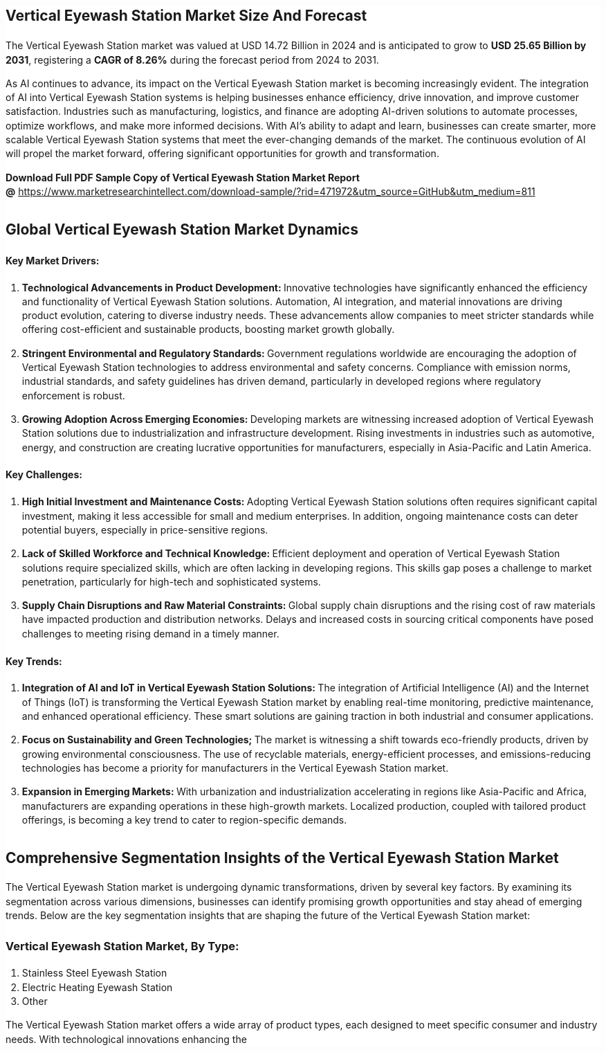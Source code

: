 <h2>Vertical Eyewash Station Market Size And Forecast</h2><p>The Vertical Eyewash Station market was valued at USD 14.72 Billion in 2024 and is anticipated to grow to <strong>USD 25.65 Billion by 2031</strong>, registering a <strong>CAGR of 8.26%</strong> during the forecast period from 2024 to 2031.</p><p>As AI continues to advance, its impact on the Vertical Eyewash Station market is becoming increasingly evident. The integration of AI into Vertical Eyewash Station systems is helping businesses enhance efficiency, drive innovation, and improve customer satisfaction. Industries such as manufacturing, logistics, and finance are adopting AI-driven solutions to automate processes, optimize workflows, and make more informed decisions. With AI’s ability to adapt and learn, businesses can create smarter, more scalable Vertical Eyewash Station systems that meet the ever-changing demands of the market. The continuous evolution of AI will propel the market forward, offering significant opportunities for growth and transformation.</p><p><strong>Download Full PDF Sample Copy of Vertical Eyewash Station Market Report @</strong>&nbsp;<a href="https://www.marketresearchintellect.com/download-sample/?rid=471972&amp;utm_source=GitHub&amp;utm_medium=811">https://www.marketresearchintellect.com/download-sample/?rid=471972&amp;utm_source=GitHub&amp;utm_medium=811</a></p><h2>Global Vertical Eyewash Station Market Dynamics</h2><h4><strong>Key Market Drivers:</strong></h4><ol><li><p><strong>Technological Advancements in Product Development:&nbsp;</strong>Innovative technologies have significantly enhanced the efficiency and functionality of Vertical Eyewash Station solutions. Automation, AI integration, and material innovations are driving product evolution, catering to diverse industry needs. These advancements allow companies to meet stricter standards while offering cost-efficient and sustainable products, boosting market growth globally.</p></li><li><p><strong>Stringent Environmental and Regulatory Standards:&nbsp;</strong>Government regulations worldwide are encouraging the adoption of Vertical Eyewash Station technologies to address environmental and safety concerns. Compliance with emission norms, industrial standards, and safety guidelines has driven demand, particularly in developed regions where regulatory enforcement is robust.</p></li><li><p><strong>Growing Adoption Across Emerging Economies:&nbsp;</strong>Developing markets are witnessing increased adoption of Vertical Eyewash Station solutions due to industrialization and infrastructure development. Rising investments in industries such as automotive, energy, and construction are creating lucrative opportunities for manufacturers, especially in Asia-Pacific and Latin America.</p></li></ol><h4><strong>Key Challenges:</strong></h4><ol><li><p><strong>High Initial Investment and Maintenance Costs:&nbsp;</strong>Adopting Vertical Eyewash Station solutions often requires significant capital investment, making it less accessible for small and medium enterprises. In addition, ongoing maintenance costs can deter potential buyers, especially in price-sensitive regions.</p></li><li><p><strong>Lack of Skilled Workforce and Technical Knowledge:&nbsp;</strong>Efficient deployment and operation of Vertical Eyewash Station solutions require specialized skills, which are often lacking in developing regions. This skills gap poses a challenge to market penetration, particularly for high-tech and sophisticated systems.</p></li><li><p><strong>Supply Chain Disruptions and Raw Material Constraints:&nbsp;</strong>Global supply chain disruptions and the rising cost of raw materials have impacted production and distribution networks. Delays and increased costs in sourcing critical components have posed challenges to meeting rising demand in a timely manner.</p></li></ol><h4><strong>Key Trends:</strong></h4><ol><li><p><strong>Integration of AI and IoT in Vertical Eyewash Station Solutions:&nbsp;</strong>The integration of Artificial Intelligence (AI) and the Internet of Things (IoT) is transforming the Vertical Eyewash Station market by enabling real-time monitoring, predictive maintenance, and enhanced operational efficiency. These smart solutions are gaining traction in both industrial and consumer applications.</p></li><li><p><strong>Focus on Sustainability and Green Technologies;&nbsp;</strong>The market is witnessing a shift towards eco-friendly products, driven by growing environmental consciousness. The use of recyclable materials, energy-efficient processes, and emissions-reducing technologies has become a priority for manufacturers in the Vertical Eyewash Station market.</p></li><li><p><strong>Expansion in Emerging Markets:&nbsp;</strong>With urbanization and industrialization accelerating in regions like Asia-Pacific and Africa, manufacturers are expanding operations in these high-growth markets. Localized production, coupled with tailored product offerings, is becoming a key trend to cater to region-specific demands.</p></li></ol><div class="article-main__content" data-test-id="publishing-text-block"><h2>Comprehensive Segmentation Insights of the Vertical Eyewash Station Market</h2><p>The Vertical Eyewash Station market is undergoing dynamic transformations, driven by several key factors. By examining its segmentation across various dimensions, businesses can identify promising growth opportunities and stay ahead of emerging trends. Below are the key segmentation insights that are shaping the future of the Vertical Eyewash Station market:</p><h3><strong>Vertical Eyewash Station Market, By Type:<br /></strong></h3><ol><li>Stainless Steel Eyewash Station<li> Electric Heating Eyewash Station<li> Other</li></ol><p>The Vertical Eyewash Station market offers a wide array of product types, each designed to meet specific consumer and industry needs. With technological innovations enhancing the
